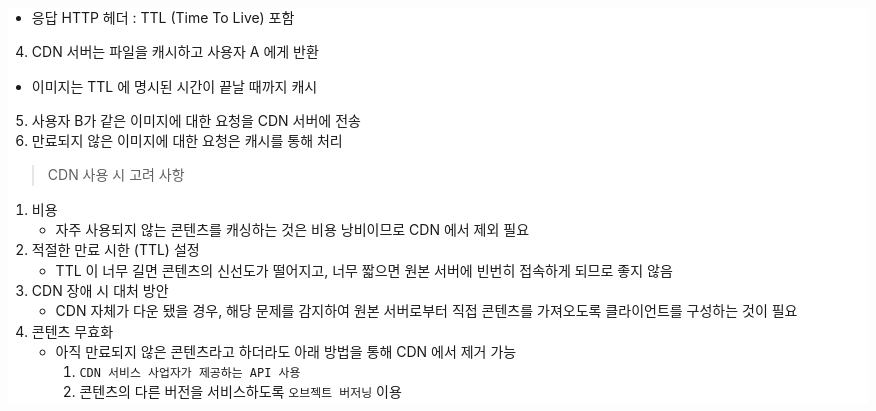   - 응답 HTTP 헤더 : TTL (Time To Live) 포함

  4. CDN 서버는 파일을 캐시하고 사용자 A 에게 반환

  - 이미지는 TTL 에 명시된 시간이 끝날 때까지 캐시

  5. 사용자 B가 같은 이미지에 대한 요청을 CDN 서버에 전송
  6. 만료되지 않은 이미지에 대한 요청은 캐시를 통해 처리

> CDN 사용 시 고려 사항

1. 비용
   - 자주 사용되지 않는 콘텐츠를 캐싱하는 것은 비용 낭비이므로 CDN 에서 제외 필요
2. 적절한 만료 시한 (TTL) 설정
   - TTL 이 너무 길면 콘텐츠의 신선도가 떨어지고, 너무 짧으면 원본 서버에 빈번히 접속하게 되므로 좋지 않음
3. CDN 장애 시 대처 방안
   - CDN 자체가 다운 됐을 경우, 해당 문제를 감지하여 원본 서버로부터 직접 콘텐츠를 가져오도록 클라이언트를 구성하는 것이 필요
4. 콘텐츠 무효화
   - 아직 만료되지 않은 콘텐츠라고 하더라도 아래 방법을 통해 CDN 에서 제거 가능
     1. `CDN 서비스 사업자가 제공하는 API 사용`
     2. 콘텐츠의 다른 버전을 서비스하도록 `오브젝트 버저닝` 이용
